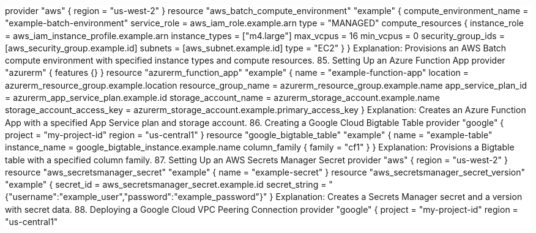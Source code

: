 provider "aws" {
region = "us-west-2"
}
resource "aws_batch_compute_environment" "example" {
compute_environment_name = "example-batch-environment"
service_role = aws_iam_role.example.arn
type = "MANAGED"
compute_resources {
instance_role = aws_iam_instance_profile.example.arn
instance_types = ["m4.large"]
max_vcpus = 16
min_vcpus = 0
security_group_ids = [aws_security_group.example.id]
subnets = [aws_subnet.example.id]
type = "EC2"
}
}
Explanation: Provisions an AWS Batch compute environment with specified instance
types and compute resources.
85. Setting Up an Azure Function App
provider "azurerm" {
features {}
}
resource "azurerm_function_app" "example" {
name = "example-function-app"
location = azurerm_resource_group.example.location
resource_group_name = azurerm_resource_group.example.name
app_service_plan_id = azurerm_app_service_plan.example.id
storage_account_name = azurerm_storage_account.example.name
storage_account_access_key =
azurerm_storage_account.example.primary_access_key
}
Explanation: Creates an Azure Function App with a specified App Service plan and
storage account.
86. Creating a Google Cloud Bigtable Table
provider "google" {
project = "my-project-id"
region = "us-central1"
}
resource "google_bigtable_table" "example" {
name = "example-table"
instance_name = google_bigtable_instance.example.name
column_family {
family = "cf1"
}
}
Explanation: Provisions a Bigtable table with a specified column family.
87. Setting Up an AWS Secrets Manager Secret
provider "aws" {
region = "us-west-2"
}
resource "aws_secretsmanager_secret" "example" {
name = "example-secret"
}
resource "aws_secretsmanager_secret_version" "example" {
secret_id = aws_secretsmanager_secret.example.id
secret_string =
"{\"username\":\"example_user\",\"password\":\"example_password\"}"
}
Explanation: Creates a Secrets Manager secret and a version with secret data.
88. Deploying a Google Cloud VPC Peering Connection
provider "google" {
project = "my-project-id"
region = "us-central1"